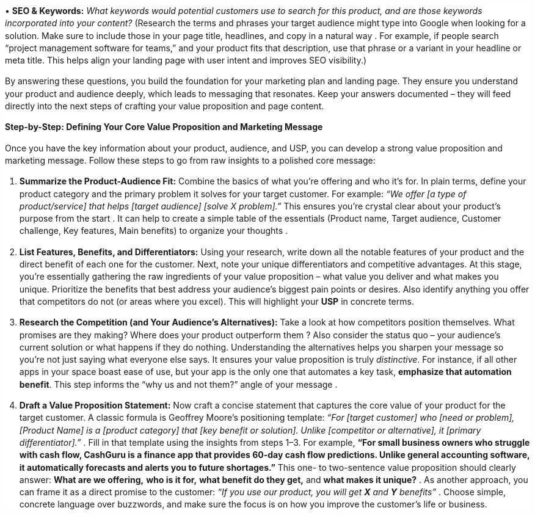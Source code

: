 • **SEO & Keywords:** _What keywords would potential customers use to search for this product, and are those keywords incorporated into your content?_ (Research the terms and phrases your target audience might type into Google when looking for a solution. Make sure to include those in your page title, headlines, and copy in a natural way . For example, if people search “project management software for teams,” and your product fits that description, use that phrase or a variant in your headline or meta title. This helps align your landing page with user intent and improves SEO visibility.)

  

By answering these questions, you build the foundation for your marketing plan and landing page. They ensure you understand your product and audience deeply, which leads to messaging that resonates. Keep your answers documented – they will feed directly into the next steps of crafting your value proposition and page content.

  

**Step-by-Step: Defining Your Core Value Proposition and Marketing Message**

  

Once you have the key information about your product, audience, and USP, you can develop a strong value proposition and marketing message. Follow these steps to go from raw insights to a polished core message:

1. **Summarize the Product-Audience Fit:** Combine the basics of what you’re offering and who it’s for. In plain terms, define your product category and the primary problem it solves for your target customer. For example: _“We offer [a type of product/service] that helps [target audience] [solve X problem].”_ This ensures you’re crystal clear about your product’s purpose from the start . It can help to create a simple table of the essentials (Product name, Target audience, Customer challenge, Key features, Main benefits) to organize your thoughts .

2. **List Features, Benefits, and Differentiators:** Using your research, write down all the notable features of your product and the direct benefit of each one for the customer. Next, note your unique differentiators and competitive advantages. At this stage, you’re essentially gathering the raw ingredients of your value proposition – what value you deliver and what makes you unique. Prioritize the benefits that best address your audience’s biggest pain points or desires. Also identify anything you offer that competitors do not (or areas where you excel). This will highlight your **USP** in concrete terms.

3. **Research the Competition (and Your Audience’s Alternatives):** Take a look at how competitors position themselves. What promises are they making? Where does your product outperform them ? Also consider the status quo – your audience’s current solution or what happens if they do nothing. Understanding the alternatives helps you sharpen your message so you’re not just saying what everyone else says. It ensures your value proposition is truly _distinctive_. For instance, if all other apps in your space boast ease of use, but your app is the only one that automates a key task, **emphasize that automation benefit**. This step informs the “why us and not them?” angle of your message .

4. **Draft a Value Proposition Statement:** Now craft a concise statement that captures the core value of your product for the target customer. A classic formula is Geoffrey Moore’s positioning template: _“For [target customer] who [need or problem], [Product Name] is a [product category] that [key benefit or solution]. Unlike [competitor or alternative], it [primary differentiator].”_ . Fill in that template using the insights from steps 1–3. For example, **“For small business owners who struggle with cash flow, CashGuru is a finance app that provides 60-day cash flow predictions. Unlike general accounting software, it automatically forecasts and alerts you to future shortages.”** This one- to two-sentence value proposition should clearly answer: **What are we offering,** **who is it for,** **what benefit do they get,** and **what makes it unique?** . As another approach, you can frame it as a direct promise to the customer: _“If you use our product, you will get_ **_X_** _and_ **_Y_** _benefits”_ . Choose simple, concrete language over buzzwords, and make sure the focus is on how you improve the customer’s life or business.
